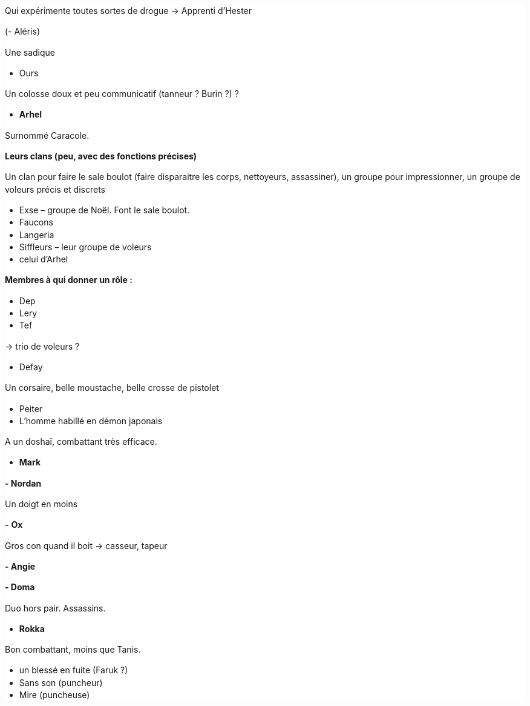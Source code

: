 Qui expérimente toutes sortes de drogue -> Apprenti d’Hester

(- Aléris)&#x20;

Une sadique

* Ours

Un colosse doux et peu communicatif (tanneur ? Burin ?) ?

* **Arhel**

Surnommé Caracole.

**Leurs clans (peu, avec des fonctions précises)**

Un clan pour faire le sale boulot (faire disparaitre les corps, nettoyeurs, assassiner), un groupe pour impressionner, un groupe de voleurs précis et discrets

* Exse – groupe de Noël. Font le sale boulot.
* Faucons
* Langeria&#x20;
* Siffleurs – leur groupe de voleurs
* celui d’Arhel

**Membres à qui donner un rôle :**

* Dep
* Lery
* Tef

-> trio de voleurs ?

* Defay

Un corsaire, belle moustache, belle crosse de pistolet

* Peiter
* L’homme habillé en démon japonais

A un doshaï, combattant très efficace.

* **Mark**

**- Nordan**

Un doigt en moins

**-** **Ox**

Gros con quand il boit -> casseur, tapeur

**- Angie**

**- Doma**

Duo hors pair. Assassins.

* **Rokka**

Bon combattant, moins que Tanis.

* un blessé en fuite (Faruk ?)
* Sans son (puncheur)
* Mire (puncheuse)
